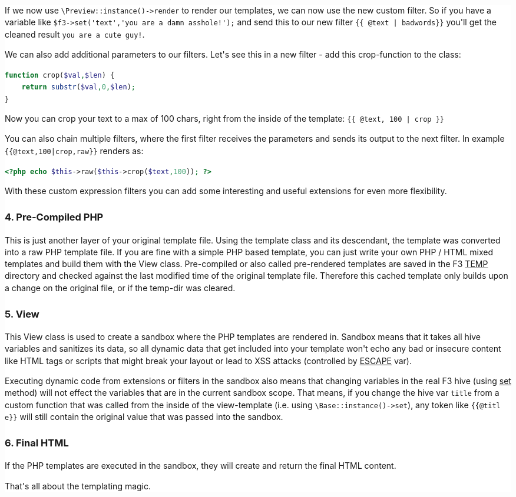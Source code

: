 
If we now use `\Preview::instance()->render` to render our templates, we can now use the new custom filter.
 So if you have a variable like `$f3->set('text','you are a damn asshole!');` and send this to our new filter `{{ @text | badwords}}` you'll get the cleaned result `you are a cute guy!`.

We can also add additional parameters to our filters. Let's see this in a new filter - add this crop-function to the class:

```php
function crop($val,$len) {
	return substr($val,0,$len);
}
```

Now you can crop your text to a max of 100 chars, right from the inside of the template: `{{ @text, 100 | crop }}`

You can also chain multiple filters, where the first filter receives the parameters and sends its output to the next filter. In example `{{@text,100|crop,raw}}` renders as:

```php
<?php echo $this->raw($this->crop($text,100)); ?>
```

With these custom expression filters you can add some interesting and useful extensions for even more flexibility.

### 4. Pre-Compiled PHP

This is just another layer of your original template file. Using the template class and its descendant, the template was converted into a raw PHP template file. If you are fine with a simple PHP based template, you can just write your own PHP / HTML mixed templates and build them with the View class. Pre-compiled or also called pre-rendered templates are saved in the F3 [TEMP](quick-reference#temp) directory and checked against the last modified time of the original template file. Therefore this cached template only builds upon a change on the original file, or if the temp-dir was cleared.

### 5. View

This View class is used to create a sandbox where the PHP templates are rendered in. Sandbox means that it takes all hive variables and sanitizes its data, so all dynamic data that get included into your template won't echo any bad or insecure content like HTML tags or scripts that might break your layout or lead to XSS attacks (controlled by [ESCAPE](quick-reference#escape) var).

Executing dynamic code from extensions or filters in the sandbox also means that changing variables in the real F3 hive (using [set](base#set) method) will not effect the variables that are in the current sandbox scope. That means, if you change the hive var `title` from a custom function that was called from the inside of the view-template (i.e. using `\Base::instance()->set`), any token like `{{@title}}` will still contain the original value that was passed into the sandbox.


### 6. Final HTML

If the PHP templates are executed in the sandbox, they will create and return the final HTML content.

That's all about the templating magic.
